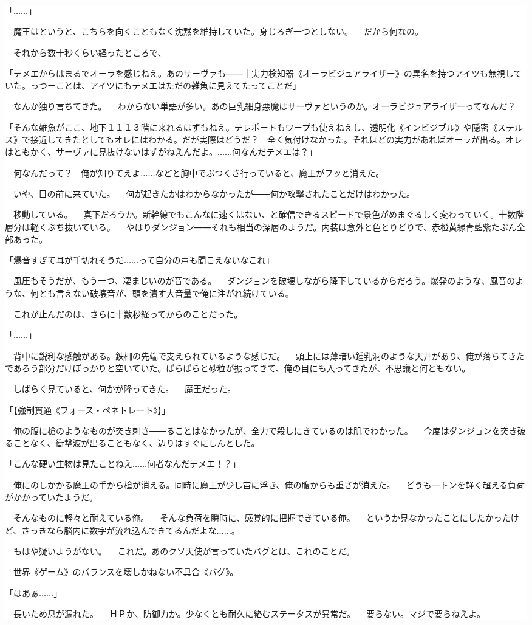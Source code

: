 「……」

　魔王はというと、こちらを向くこともなく沈黙を維持していた。身じろぎ一つとしない。
　だから何なの。

　それから数十秒くらい経ったところで、

「テメエからはまるでオーラを感じねえ。あのサーヴァも――｜実力検知器《オーラビジュアライザー》の異名を持つアイツも無視していた。っつーことは、アイツにもテメエはただの雑魚に見えてたってことだ」

　なんか独り言ちてきた。
　わからない単語が多い。あの巨乳細身悪魔はサーヴァというのか。オーラビジュアライザーってなんだ？

「そんな雑魚がここ、地下１１１３階に来れるはずもねえ。テレポートもワープも使えねえし、透明化《インビジブル》や隠密《ステルス》で接近してきたとしてもオレにはわかる。だが実際はどうだ？　全く気付けなかった。それほどの実力があればオーラが出る。オレはともかく、サーヴァに見抜けないはずがねえんだよ。……何なんだテメエは？」

　何なんだって？　俺が知りてえよ……などと胸中でぶつくさ行っていると、魔王がフッと消えた。

　いや、目の前に来ていた。
　何が起きたかはわからなかったが――何か攻撃されたことだけはわかった。

　移動している。
　真下だろうか。新幹線でもこんなに速くはない、と確信できるスピードで景色がめまぐるしく変わっていく。十数階層分は軽くぶち抜いている。
　やはりダンジョン――それも相当の深層のようだ。内装は意外と色とりどりで、赤橙黄緑青藍紫たぶん全部あった。

「爆音すぎて耳が千切れそうだ……って自分の声も聞こえないなこれ」

　風圧もそうだが、もう一つ、凄まじいのが音である。
　ダンジョンを破壊しながら降下しているからだろう。爆発のような、風音のような、何とも言えない破壊音が、頭を潰す大音量で俺に注がれ続けている。

　これが止んだのは、さらに十数秒経ってからのことだった。

「……」

　背中に鋭利な感触がある。鉄柵の先端で支えられているような感じだ。
　頭上には薄暗い鍾乳洞のような天井があり、俺が落ちてきたであろう部分だけぽっかりと空いていた。ぱらぱらと砂粒が振ってきて、俺の目にも入ってきたが、不思議と何ともない。

　しばらく見ていると、何かが降ってきた。
　魔王だった。

「【強制貫通《フォース・ペネトレート》】」

　俺の腹に槍のようなものが突き刺さ――ることはなかったが、全力で殺しにきているのは肌でわかった。
　今度はダンジョンを突き破ることなく、衝撃波が出ることもなく、辺りはすぐにしんとした。

「こんな硬い生物は見たことねえ……何者なんだテメエ！？」

　俺にのしかかる魔王の手から槍が消える。同時に魔王が少し宙に浮き、俺の腹からも重さが消えた。
　どうも一トンを軽く超える負荷がかかっていたようだ。

　そんなものに軽々と耐えている俺。
　そんな負荷を瞬時に、感覚的に把握できている俺。
　というか見なかったことにしたかったけど、さっきなら脳内に数字が流れ込んできてるんだよな……。

　もはや疑いようがない。
　これだ。あのクソ天使が言っていたバグとは、これのことだ。

　世界《ゲーム》のバランスを壊しかねない不具合《バグ》。

「はあぁ……」

　長いため息が漏れた。
　ＨＰか、防御力か。少なくとも耐久に絡むステータスが異常だ。
　要らない。マジで要らねえよ。
